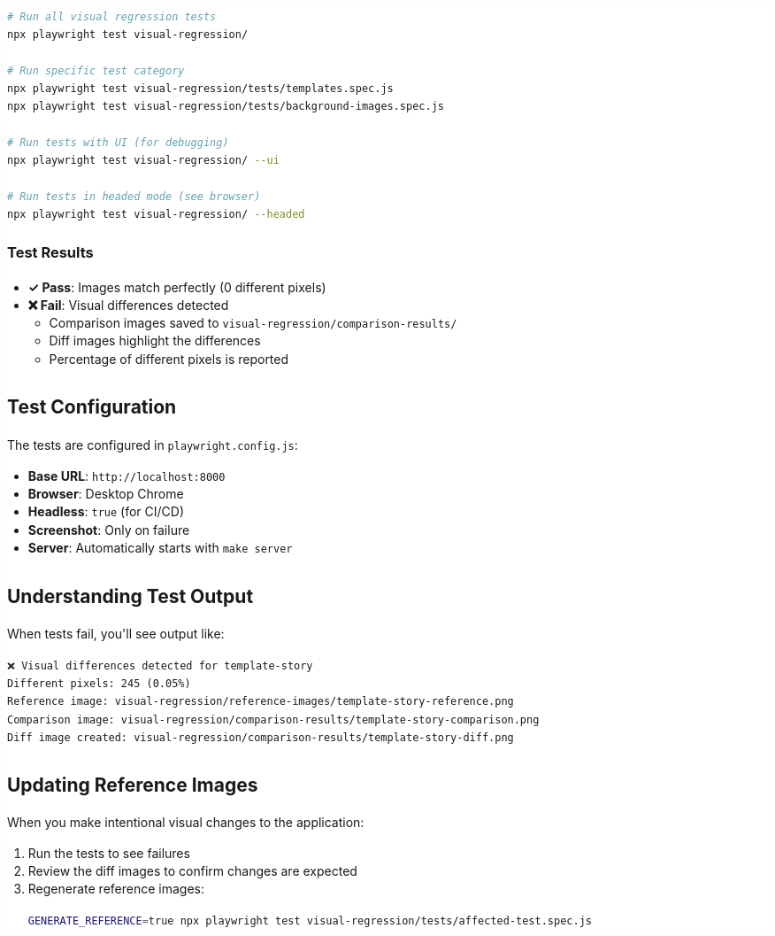```bash
# Run all visual regression tests
npx playwright test visual-regression/

# Run specific test category
npx playwright test visual-regression/tests/templates.spec.js
npx playwright test visual-regression/tests/background-images.spec.js

# Run tests with UI (for debugging)
npx playwright test visual-regression/ --ui

# Run tests in headed mode (see browser)
npx playwright test visual-regression/ --headed
```

### Test Results

- **✓ Pass**: Images match perfectly (0 different pixels)
- **❌ Fail**: Visual differences detected
  - Comparison images saved to `visual-regression/comparison-results/`
  - Diff images highlight the differences
  - Percentage of different pixels is reported

## Test Configuration

The tests are configured in `playwright.config.js`:

- **Base URL**: `http://localhost:8000`
- **Browser**: Desktop Chrome
- **Headless**: `true` (for CI/CD)
- **Screenshot**: Only on failure
- **Server**: Automatically starts with `make server`

## Understanding Test Output

When tests fail, you'll see output like:

```
❌ Visual differences detected for template-story
Different pixels: 245 (0.05%)
Reference image: visual-regression/reference-images/template-story-reference.png
Comparison image: visual-regression/comparison-results/template-story-comparison.png
Diff image created: visual-regression/comparison-results/template-story-diff.png
```

## Updating Reference Images

When you make intentional visual changes to the application:

1. Run the tests to see failures
2. Review the diff images to confirm changes are expected
3. Regenerate reference images:
   ```bash
   GENERATE_REFERENCE=true npx playwright test visual-regression/tests/affected-test.spec.js
   ```
